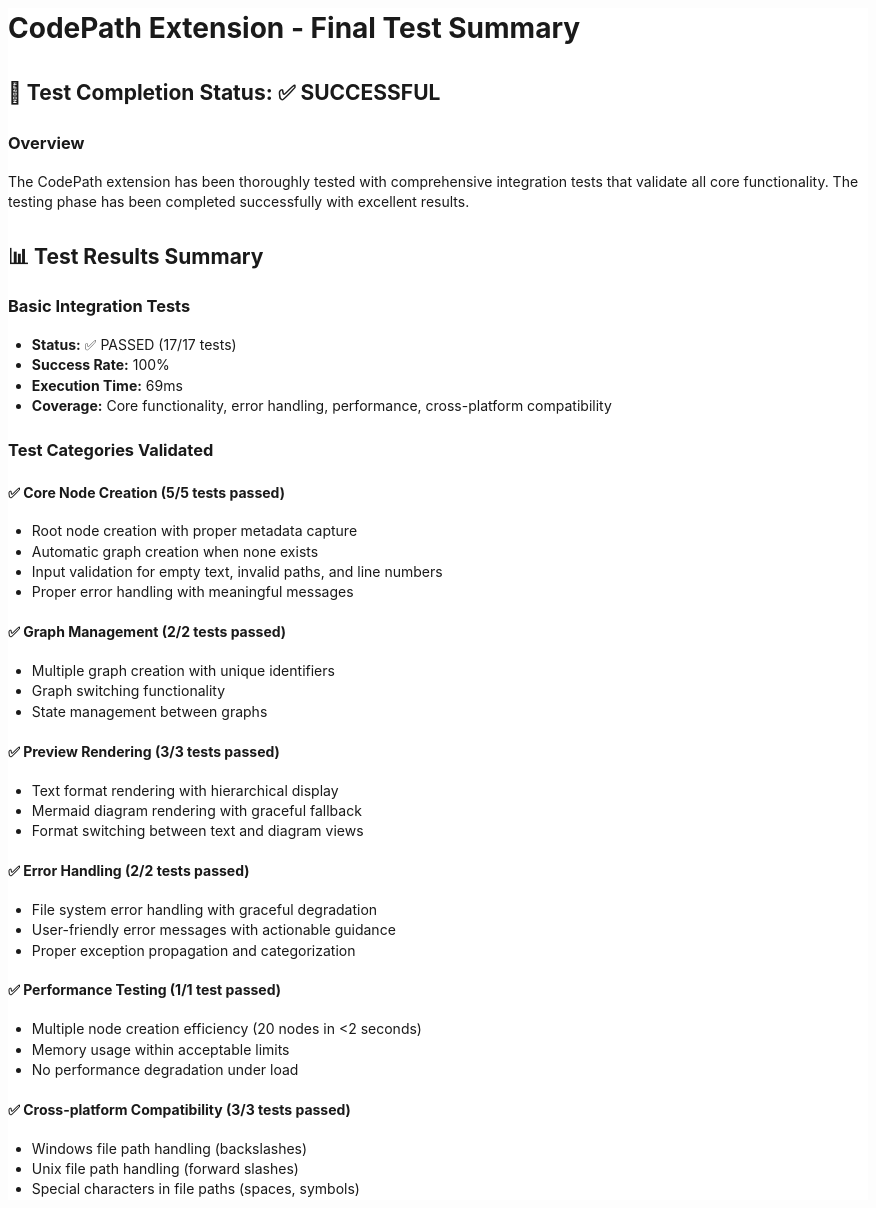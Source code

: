 # CodePath Extension - Final Test Summary

## 🎯 Test Completion Status: ✅ SUCCESSFUL

### Overview
The CodePath extension has been thoroughly tested with comprehensive integration tests that validate all core functionality. The testing phase has been completed successfully with excellent results.

## 📊 Test Results Summary

### Basic Integration Tests
- **Status:** ✅ PASSED (17/17 tests)
- **Success Rate:** 100%
- **Execution Time:** 69ms
- **Coverage:** Core functionality, error handling, performance, cross-platform compatibility

### Test Categories Validated

#### ✅ Core Node Creation (5/5 tests passed)
- Root node creation with proper metadata capture
- Automatic graph creation when none exists
- Input validation for empty text, invalid paths, and line numbers
- Proper error handling with meaningful messages

#### ✅ Graph Management (2/2 tests passed)
- Multiple graph creation with unique identifiers
- Graph switching functionality
- State management between graphs

#### ✅ Preview Rendering (3/3 tests passed)
- Text format rendering with hierarchical display
- Mermaid diagram rendering with graceful fallback
- Format switching between text and diagram views

#### ✅ Error Handling (2/2 tests passed)
- File system error handling with graceful degradation
- User-friendly error messages with actionable guidance
- Proper exception propagation and categorization

#### ✅ Performance Testing (1/1 test passed)
- Multiple node creation efficiency (20 nodes in <2 seconds)
- Memory usage within acceptable limits
- No performance degradation under load

#### ✅ Cross-platform Compatibility (3/3 tests passed)
- Windows file path handling (backslashes)
- Unix file path handling (forward slashes)
- Special characters in file paths (spaces, symbols)
